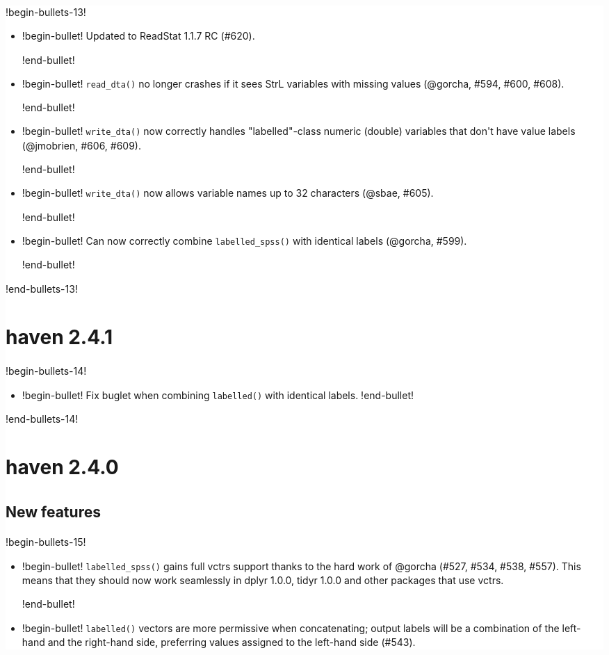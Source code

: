 !begin-bullets-13!

-   !begin-bullet!
    Updated to ReadStat 1.1.7 RC (#620).

    !end-bullet!
-   !begin-bullet!
    `read_dta()` no longer crashes if it sees StrL variables with
    missing values (@gorcha, #594, #600, #608).

    !end-bullet!
-   !begin-bullet!
    `write_dta()` now correctly handles "labelled"-class numeric
    (double) variables that don't have value labels (@jmobrien, #606,
    #609).

    !end-bullet!
-   !begin-bullet!
    `write_dta()` now allows variable names up to 32 characters (@sbae,
    #605).

    !end-bullet!
-   !begin-bullet!
    Can now correctly combine `labelled_spss()` with identical labels
    (@gorcha, #599).

    !end-bullet!

!end-bullets-13!

# haven 2.4.1

!begin-bullets-14!

-   !begin-bullet!
    Fix buglet when combining `labelled()` with identical labels.
    !end-bullet!

!end-bullets-14!

# haven 2.4.0

## New features

!begin-bullets-15!

-   !begin-bullet!
    `labelled_spss()` gains full vctrs support thanks to the hard work
    of @gorcha (#527, #534, #538, #557). This means that they should now
    work seamlessly in dplyr 1.0.0, tidyr 1.0.0 and other packages that
    use vctrs.

    !end-bullet!
-   !begin-bullet!
    `labelled()` vectors are more permissive when concatenating; output
    labels will be a combination of the left-hand and the right-hand
    side, preferring values assigned to the left-hand side (#543).
